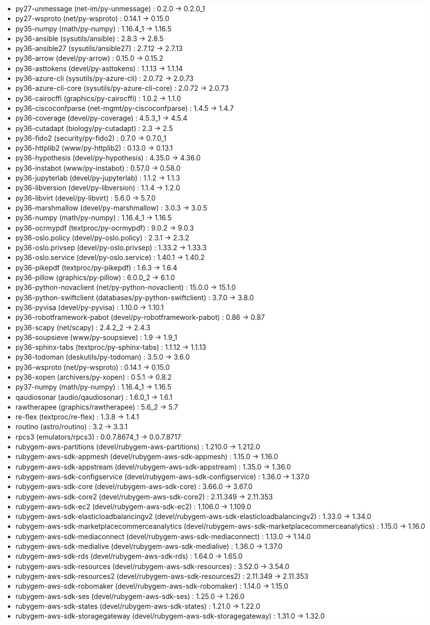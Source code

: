 * py27-unmessage (net-im/py-unmessage) : 0.2.0 -> 0.2.0_1
* py27-wsproto (net/py-wsproto) : 0.14.1 -> 0.15.0
* py35-numpy (math/py-numpy) : 1.16.4_1 -> 1.16.5
* py36-ansible (sysutils/ansible) : 2.8.3 -> 2.8.5
* py36-ansible27 (sysutils/ansible27) : 2.7.12 -> 2.7.13
* py36-arrow (devel/py-arrow) : 0.15.0 -> 0.15.2
* py36-asttokens (devel/py-asttokens) : 1.1.13 -> 1.1.14
* py36-azure-cli (sysutils/py-azure-cli) : 2.0.72 -> 2.0.73
* py36-azure-cli-core (sysutils/py-azure-cli-core) : 2.0.72 -> 2.0.73
* py36-cairocffi (graphics/py-cairocffi) : 1.0.2 -> 1.1.0
* py36-ciscoconfparse (net-mgmt/py-ciscoconfparse) : 1.4.5 -> 1.4.7
* py36-coverage (devel/py-coverage) : 4.5.3_1 -> 4.5.4
* py36-cutadapt (biology/py-cutadapt) : 2.3 -> 2.5
* py36-fido2 (security/py-fido2) : 0.7.0 -> 0.7.0_1
* py36-httplib2 (www/py-httplib2) : 0.13.0 -> 0.13.1
* py36-hypothesis (devel/py-hypothesis) : 4.35.0 -> 4.36.0
* py36-instabot (www/py-instabot) : 0.57.0 -> 0.58.0
* py36-jupyterlab (devel/py-jupyterlab) : 1.1.2 -> 1.1.3
* py36-libversion (devel/py-libversion) : 1.1.4 -> 1.2.0
* py36-libvirt (devel/py-libvirt) : 5.6.0 -> 5.7.0
* py36-marshmallow (devel/py-marshmallow) : 3.0.3 -> 3.0.5
* py36-numpy (math/py-numpy) : 1.16.4_1 -> 1.16.5
* py36-ocrmypdf (textproc/py-ocrmypdf) : 9.0.2 -> 9.0.3
* py36-oslo.policy (devel/py-oslo.policy) : 2.3.1 -> 2.3.2
* py36-oslo.privsep (devel/py-oslo.privsep) : 1.33.2 -> 1.33.3
* py36-oslo.service (devel/py-oslo.service) : 1.40.1 -> 1.40.2
* py36-pikepdf (textproc/py-pikepdf) : 1.6.3 -> 1.6.4
* py36-pillow (graphics/py-pillow) : 6.0.0_2 -> 6.1.0
* py36-python-novaclient (net/py-python-novaclient) : 15.0.0 -> 15.1.0
* py36-python-swiftclient (databases/py-python-swiftclient) : 3.7.0 -> 3.8.0
* py36-pyvisa (devel/py-pyvisa) : 1.10.0 -> 1.10.1
* py36-robotframework-pabot (devel/py-robotframework-pabot) : 0.86 -> 0.87
* py36-scapy (net/scapy) : 2.4.2_2 -> 2.4.3
* py36-soupsieve (www/py-soupsieve) : 1.9 -> 1.9_1
* py36-sphinx-tabs (textproc/py-sphinx-tabs) : 1.1.12 -> 1.1.13
* py36-todoman (deskutils/py-todoman) : 3.5.0 -> 3.6.0
* py36-wsproto (net/py-wsproto) : 0.14.1 -> 0.15.0
* py36-xopen (archivers/py-xopen) : 0.5.1 -> 0.8.2
* py37-numpy (math/py-numpy) : 1.16.4_1 -> 1.16.5
* qaudiosonar (audio/qaudiosonar) : 1.6.0_1 -> 1.6.1
* rawtherapee (graphics/rawtherapee) : 5.6_2 -> 5.7
* re-flex (textproc/re-flex) : 1.3.8 -> 1.4.1
* routino (astro/routino) : 3.2 -> 3.3.1
* rpcs3 (emulators/rpcs3) : 0.0.7.8674_1 -> 0.0.7.8717
* rubygem-aws-partitions (devel/rubygem-aws-partitions) : 1.210.0 -> 1.212.0
* rubygem-aws-sdk-appmesh (devel/rubygem-aws-sdk-appmesh) : 1.15.0 -> 1.16.0
* rubygem-aws-sdk-appstream (devel/rubygem-aws-sdk-appstream) : 1.35.0 -> 1.36.0
* rubygem-aws-sdk-configservice (devel/rubygem-aws-sdk-configservice) : 1.36.0 -> 1.37.0
* rubygem-aws-sdk-core (devel/rubygem-aws-sdk-core) : 3.66.0 -> 3.67.0
* rubygem-aws-sdk-core2 (devel/rubygem-aws-sdk-core2) : 2.11.349 -> 2.11.353
* rubygem-aws-sdk-ec2 (devel/rubygem-aws-sdk-ec2) : 1.106.0 -> 1.109.0
* rubygem-aws-sdk-elasticloadbalancingv2 (devel/rubygem-aws-sdk-elasticloadbalancingv2) : 1.33.0 -> 1.34.0
* rubygem-aws-sdk-marketplacecommerceanalytics (devel/rubygem-aws-sdk-marketplacecommerceanalytics) : 1.15.0 -> 1.16.0
* rubygem-aws-sdk-mediaconnect (devel/rubygem-aws-sdk-mediaconnect) : 1.13.0 -> 1.14.0
* rubygem-aws-sdk-medialive (devel/rubygem-aws-sdk-medialive) : 1.36.0 -> 1.37.0
* rubygem-aws-sdk-rds (devel/rubygem-aws-sdk-rds) : 1.64.0 -> 1.65.0
* rubygem-aws-sdk-resources (devel/rubygem-aws-sdk-resources) : 3.52.0 -> 3.54.0
* rubygem-aws-sdk-resources2 (devel/rubygem-aws-sdk-resources2) : 2.11.349 -> 2.11.353
* rubygem-aws-sdk-robomaker (devel/rubygem-aws-sdk-robomaker) : 1.14.0 -> 1.15.0
* rubygem-aws-sdk-ses (devel/rubygem-aws-sdk-ses) : 1.25.0 -> 1.26.0
* rubygem-aws-sdk-states (devel/rubygem-aws-sdk-states) : 1.21.0 -> 1.22.0
* rubygem-aws-sdk-storagegateway (devel/rubygem-aws-sdk-storagegateway) : 1.31.0 -> 1.32.0